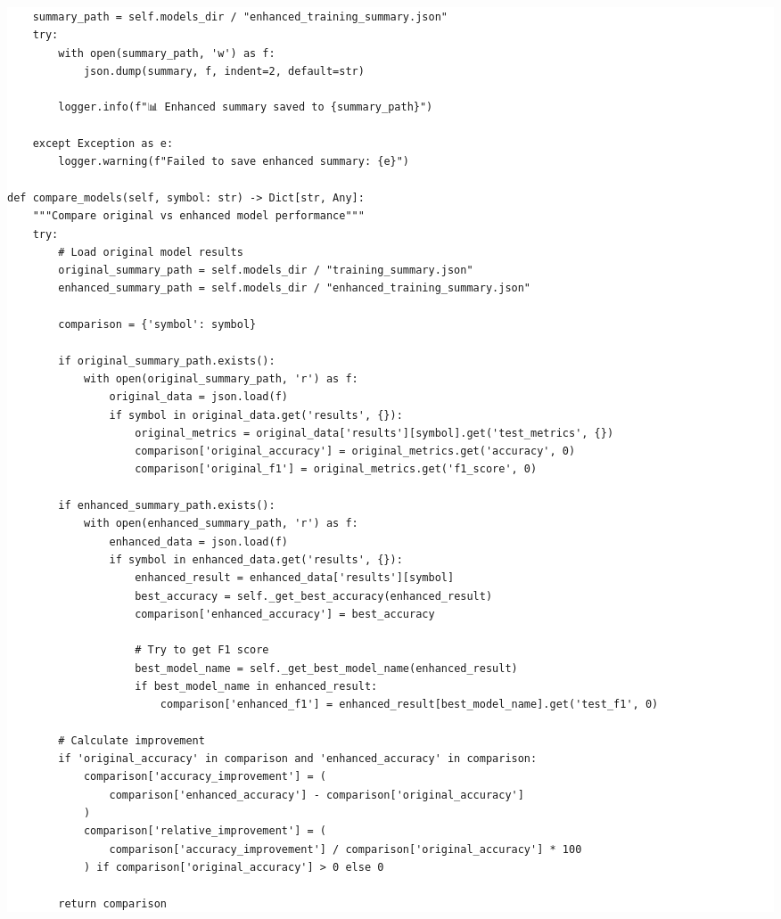         summary_path = self.models_dir / "enhanced_training_summary.json"
        try:
            with open(summary_path, 'w') as f:
                json.dump(summary, f, indent=2, default=str)
            
            logger.info(f"📊 Enhanced summary saved to {summary_path}")
            
        except Exception as e:
            logger.warning(f"Failed to save enhanced summary: {e}")
    
    def compare_models(self, symbol: str) -> Dict[str, Any]:
        """Compare original vs enhanced model performance"""
        try:
            # Load original model results
            original_summary_path = self.models_dir / "training_summary.json"
            enhanced_summary_path = self.models_dir / "enhanced_training_summary.json"
            
            comparison = {'symbol': symbol}
            
            if original_summary_path.exists():
                with open(original_summary_path, 'r') as f:
                    original_data = json.load(f)
                    if symbol in original_data.get('results', {}):
                        original_metrics = original_data['results'][symbol].get('test_metrics', {})
                        comparison['original_accuracy'] = original_metrics.get('accuracy', 0)
                        comparison['original_f1'] = original_metrics.get('f1_score', 0)
            
            if enhanced_summary_path.exists():
                with open(enhanced_summary_path, 'r') as f:
                    enhanced_data = json.load(f)
                    if symbol in enhanced_data.get('results', {}):
                        enhanced_result = enhanced_data['results'][symbol]
                        best_accuracy = self._get_best_accuracy(enhanced_result)
                        comparison['enhanced_accuracy'] = best_accuracy
                        
                        # Try to get F1 score
                        best_model_name = self._get_best_model_name(enhanced_result)
                        if best_model_name in enhanced_result:
                            comparison['enhanced_f1'] = enhanced_result[best_model_name].get('test_f1', 0)
            
            # Calculate improvement
            if 'original_accuracy' in comparison and 'enhanced_accuracy' in comparison:
                comparison['accuracy_improvement'] = (
                    comparison['enhanced_accuracy'] - comparison['original_accuracy']
                )
                comparison['relative_improvement'] = (
                    comparison['accuracy_improvement'] / comparison['original_accuracy'] * 100
                ) if comparison['original_accuracy'] > 0 else 0
            
            return comparison
            